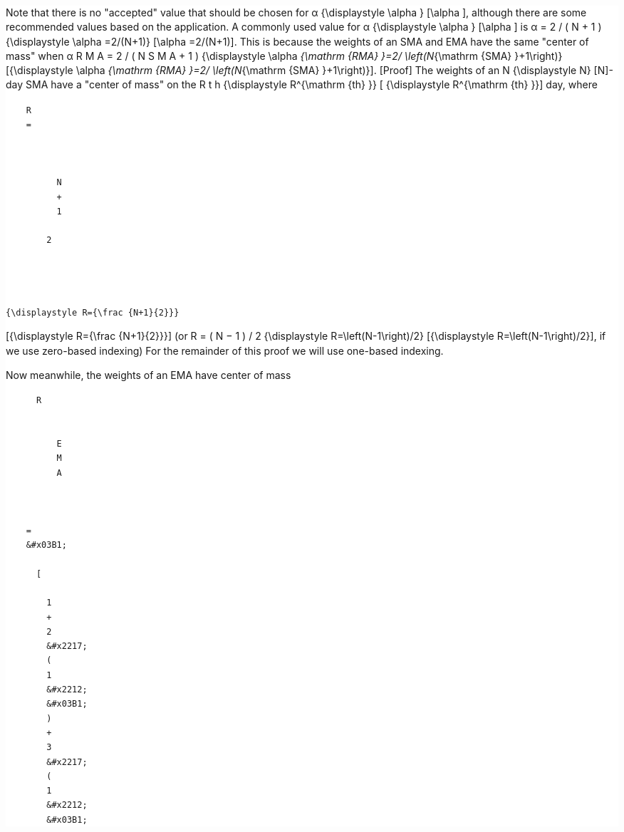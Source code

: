 Note that there is no "accepted" value that should be chosen for     &#x03B1;
{\displaystyle \alpha }  [\alpha ], although there are some recommended values
based on the application. A commonly used value for     &#x03B1;
{\displaystyle \alpha }  [\alpha ] is     &#x03B1; = 2  /  ( N + 1 )
{\displaystyle \alpha =2/(N+1)}  [\alpha =2/(N+1)]. This is because the weights
of an SMA and EMA have the same "center of mass" when      &#x03B1;   R M A
= 2  /   (   N   S M A    + 1  )    {\displaystyle \alpha _{\mathrm {RMA} }=2/
\left(N_{\mathrm {SMA} }+1\right)}  [{\displaystyle \alpha _{\mathrm {RMA} }=2/
\left(N_{\mathrm {SMA} }+1\right)}].
[Proof]
The weights of an     N   {\displaystyle N}  [N]-day SMA have a "center of
mass" on the      R   t h      {\displaystyle R^{\mathrm {th} }}  [
{\displaystyle R^{\mathrm {th} }}] day, where



        R
        =



              N
              +
              1

            2




    {\displaystyle R={\frac {N+1}{2}}}

[{\displaystyle R={\frac {N+1}{2}}}]
(or     R =  (  N &#x2212; 1  )   /  2   {\displaystyle R=\left(N-1\right)/2}
[{\displaystyle R=\left(N-1\right)/2}], if we use zero-based indexing)
For the remainder of this proof we will use one-based indexing.

Now meanwhile, the weights of an EMA have center of mass




          R


              E
              M
              A



        =
        &#x03B1;

          [

            1
            +
            2
            &#x2217;
            (
            1
            &#x2212;
            &#x03B1;
            )
            +
            3
            &#x2217;
            (
            1
            &#x2212;
            &#x03B1;
